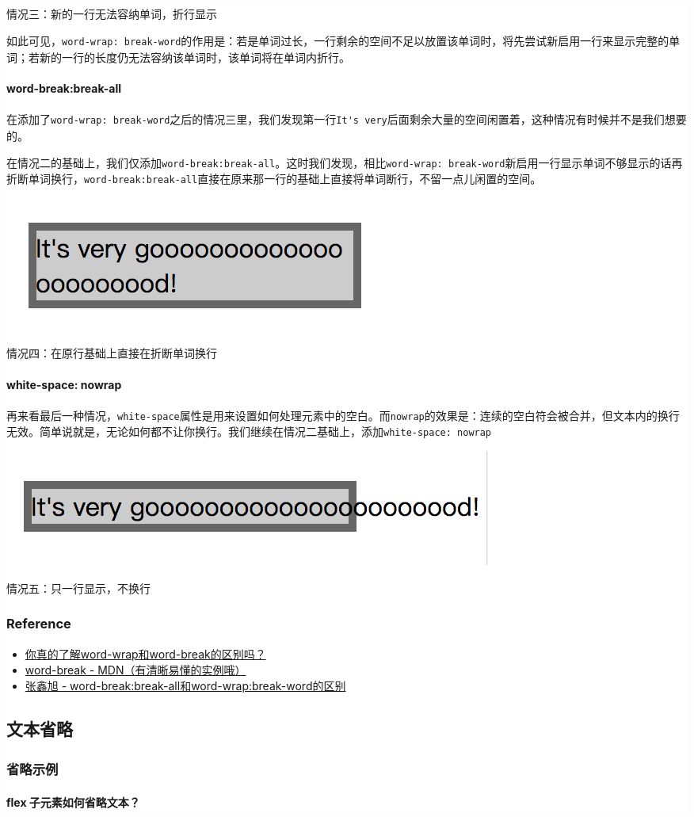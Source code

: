 情况三：新的一行无法容纳单词，折行显示

如此可见，`word-wrap: break-word`的作用是：若是单词过长，一行剩余的空间不足以放置该单词时，将先尝试新启用一行来显示完整的单词；若新的一行的长度仍无法容纳该单词时，该单词将在单词内折行。

#### word-break:break-all

在添加了`word-wrap: break-word`之后的情况三里，我们发现第一行`It's very`后面剩余大量的空间闲置着，这种情况有时候并不是我们想要的。

在情况二的基础上，我们仅添加`word-break:break-all`。这时我们发现，相比`word-wrap: break-word`新启用一行显示单词不够显示的话再折断单词换行，`word-break:break-all`直接在原来那一行的基础上直接将单词断行，不留一点儿闲置的空间。

![word-break:break-all](./img/word-break-break-all.png)

情况四：在原行基础上直接在折断单词换行

#### white-space: nowrap

再来看最后一种情况，`white-space`属性是用来设置如何处理元素中的空白。而`nowrap`的效果是：连续的空白符会被合并，但文本内的换行无效。简单说就是，无论如何都不让你换行。我们继续在情况二基础上，添加`white-space: nowrap`

![white-space: nowrap](./img/white-space-nowrap.png)

情况五：只一行显示，不换行

### Reference

- [你真的了解word-wrap和word-break的区别吗？](http://www.cnblogs.com/2050/archive/2012/08/10/2632256.html)
- [word-break - MDN（有清晰易懂的实例哦）](https://developer.mozilla.org/zh-CN/docs/Web/CSS/word-break)
- [张鑫旭 - word-break:break-all和word-wrap:break-word的区别](https://www.zhangxinxu.com/wordpress/2015/11/diff-word-break-break-all-word-wrap-break-word/)

## 文本省略

### 省略示例

#### flex 子元素如何省略文本？
